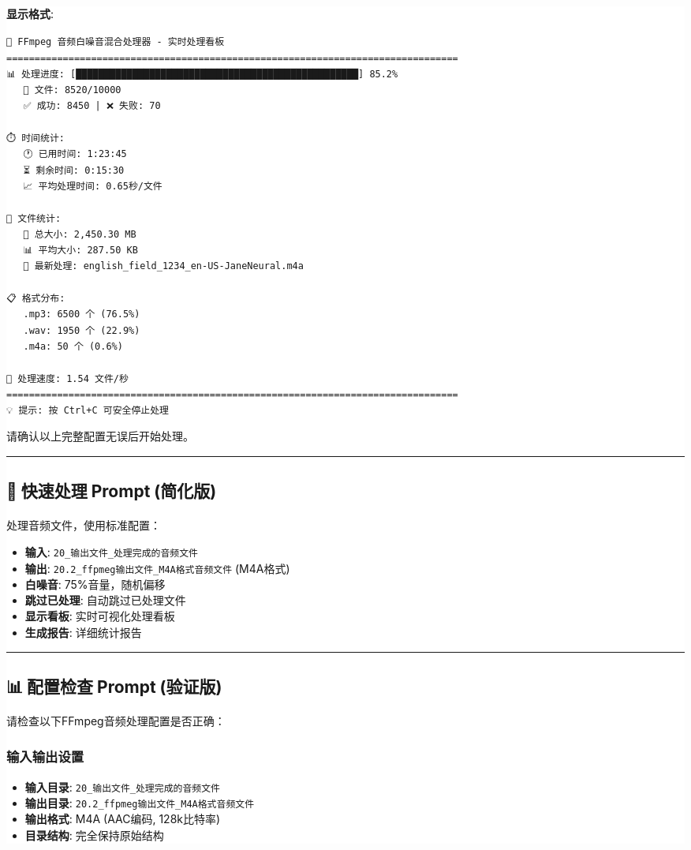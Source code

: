 **显示格式**:
```
🎵 FFmpeg 音频白噪音混合处理器 - 实时处理看板
================================================================================
📊 处理进度: [██████████████████████████████████████████████████] 85.2%
   📁 文件: 8520/10000
   ✅ 成功: 8450 | ❌ 失败: 70

⏱️ 时间统计:
   🕐 已用时间: 1:23:45
   ⏳ 剩余时间: 0:15:30
   📈 平均处理时间: 0.65秒/文件

📁 文件统计:
   💾 总大小: 2,450.30 MB
   📊 平均大小: 287.50 KB
   🔄 最新处理: english_field_1234_en-US-JaneNeural.m4a

📋 格式分布:
   .mp3: 6500 个 (76.5%)
   .wav: 1950 个 (22.9%)
   .m4a: 50 个 (0.6%)

🚀 处理速度: 1.54 文件/秒
================================================================================
💡 提示: 按 Ctrl+C 可安全停止处理
```

请确认以上完整配置无误后开始处理。

---

## 🔄 快速处理 Prompt (简化版)

处理音频文件，使用标准配置：
- **输入**: `20_输出文件_处理完成的音频文件`
- **输出**: `20.2_ffpmeg输出文件_M4A格式音频文件` (M4A格式)
- **白噪音**: 75%音量，随机偏移
- **跳过已处理**: 自动跳过已处理文件
- **显示看板**: 实时可视化处理看板
- **生成报告**: 详细统计报告

---

## 📊 配置检查 Prompt (验证版)

请检查以下FFmpeg音频处理配置是否正确：

### 输入输出设置
- **输入目录**: `20_输出文件_处理完成的音频文件`
- **输出目录**: `20.2_ffpmeg输出文件_M4A格式音频文件`
- **输出格式**: M4A (AAC编码, 128k比特率)
- **目录结构**: 完全保持原始结构
